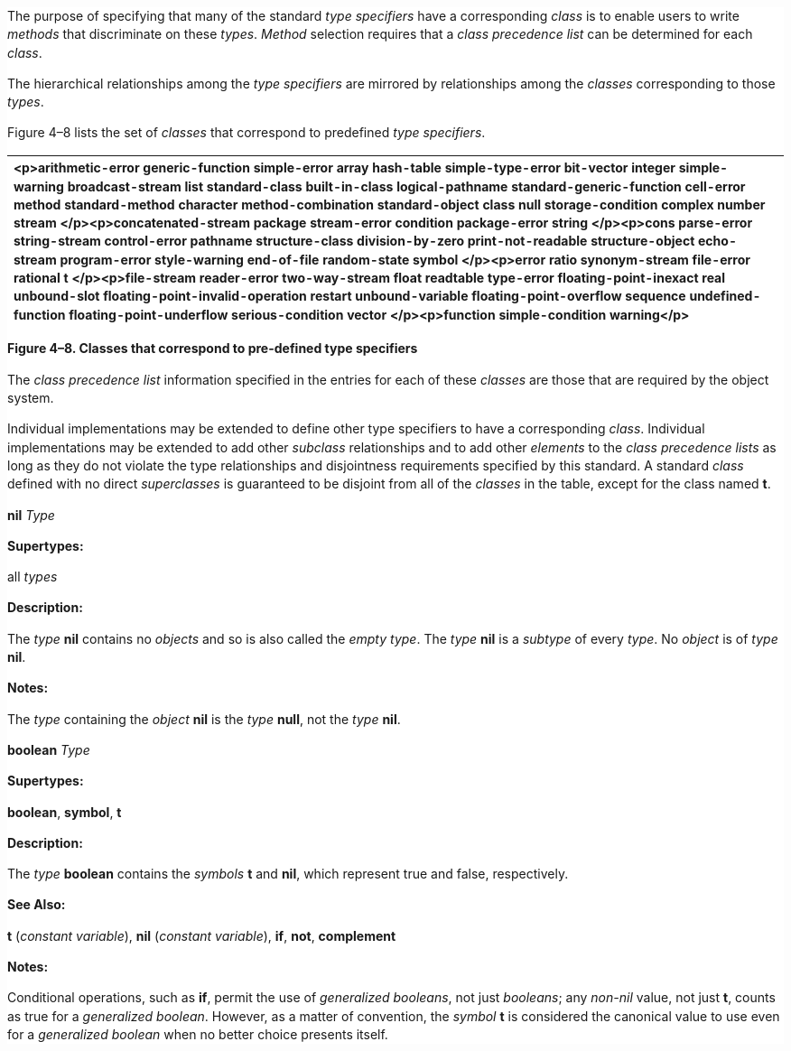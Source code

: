 The purpose of specifying that many of the standard *type specifiers* have a corresponding *class* is to enable users to write *methods* that discriminate on these *types*. *Method* selection requires that a *class precedence list* can be determined for each *class*. 

The hierarchical relationships among the *type specifiers* are mirrored by relationships among the *classes* corresponding to those *types*. 

Figure 4–8 lists the set of *classes* that correspond to predefined *type specifiers*.  



|&#60;p&#62;**arithmetic-error generic-function simple-error array hash-table simple-type-error bit-vector integer simple-warning broadcast-stream list standard-class built-in-class logical-pathname standard-generic-function cell-error method standard-method character method-combination standard-object class null storage-condition complex number stream** &#60;/p&#62;&#60;p&#62;**concatenated-stream package stream-error condition package-error string** &#60;/p&#62;&#60;p&#62;**cons parse-error string-stream control-error pathname structure-class division-by-zero print-not-readable structure-object echo-stream program-error style-warning end-of-file random-state symbol** &#60;/p&#62;&#60;p&#62;**error ratio synonym-stream file-error rational t** &#60;/p&#62;&#60;p&#62;**file-stream reader-error two-way-stream float readtable type-error floating-point-inexact real unbound-slot floating-point-invalid-operation restart unbound-variable floating-point-overflow sequence undefined-function floating-point-underflow serious-condition vector** &#60;/p&#62;&#60;p&#62;**function simple-condition warning**&#60;/p&#62;|
| :- |


**Figure 4–8. Classes that correspond to pre-defined type specifiers** 

The *class precedence list* information specified in the entries for each of these *classes* are those that are required by the object system. 

Individual implementations may be extended to define other type specifiers to have a corresponding *class*. Individual implementations may be extended to add other *subclass* relationships and to add other *elements* to the *class precedence lists* as long as they do not violate the type relationships and disjointness requirements specified by this standard. A standard *class* defined with no direct *superclasses* is guaranteed to be disjoint from all of the *classes* in the table, except for the class named **t**.  



**nil** *Type* 

**Supertypes:** 

all *types* 

**Description:** 

The *type* **nil** contains no *objects* and so is also called the *empty type*. The *type* **nil** is a *subtype* of every *type*. No *object* is of *type* **nil**. 

**Notes:** 

The *type* containing the *object* **nil** is the *type* **null**, not the *type* **nil**. 

**boolean** *Type* 

**Supertypes:** 

**boolean**, **symbol**, **t** 

**Description:** 

The *type* **boolean** contains the *symbols* **t** and **nil**, which represent true and false, respectively. 

**See Also:** 

**t** (*constant variable*), **nil** (*constant variable*), **if**, **not**, **complement** 

**Notes:** 

Conditional operations, such as **if**, permit the use of *generalized booleans*, not just *booleans*; any *non-nil* value, not just **t**, counts as true for a *generalized boolean*. However, as a matter of convention, the *symbol* **t** is considered the canonical value to use even for a *generalized boolean* when no better choice presents itself.  
